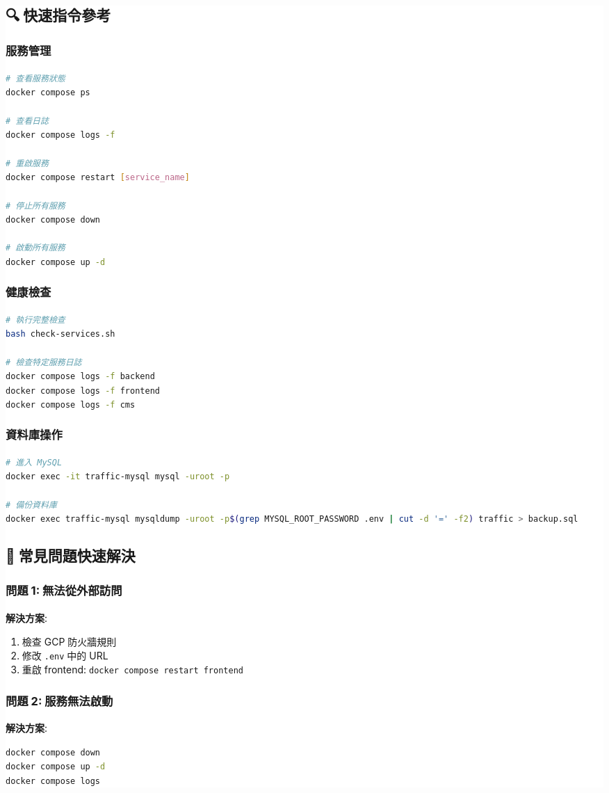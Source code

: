 ## 🔍 快速指令參考

### 服務管理
```bash
# 查看服務狀態
docker compose ps

# 查看日誌
docker compose logs -f

# 重啟服務
docker compose restart [service_name]

# 停止所有服務
docker compose down

# 啟動所有服務
docker compose up -d
```

### 健康檢查
```bash
# 執行完整檢查
bash check-services.sh

# 檢查特定服務日誌
docker compose logs -f backend
docker compose logs -f frontend
docker compose logs -f cms
```

### 資料庫操作
```bash
# 進入 MySQL
docker exec -it traffic-mysql mysql -uroot -p

# 備份資料庫
docker exec traffic-mysql mysqldump -uroot -p$(grep MYSQL_ROOT_PASSWORD .env | cut -d '=' -f2) traffic > backup.sql
```

## 🐛 常見問題快速解決

### 問題 1: 無法從外部訪問
**解決方案**:
1. 檢查 GCP 防火牆規則
2. 修改 `.env` 中的 URL
3. 重啟 frontend: `docker compose restart frontend`

### 問題 2: 服務無法啟動
**解決方案**:
```bash
docker compose down
docker compose up -d
docker compose logs
```
